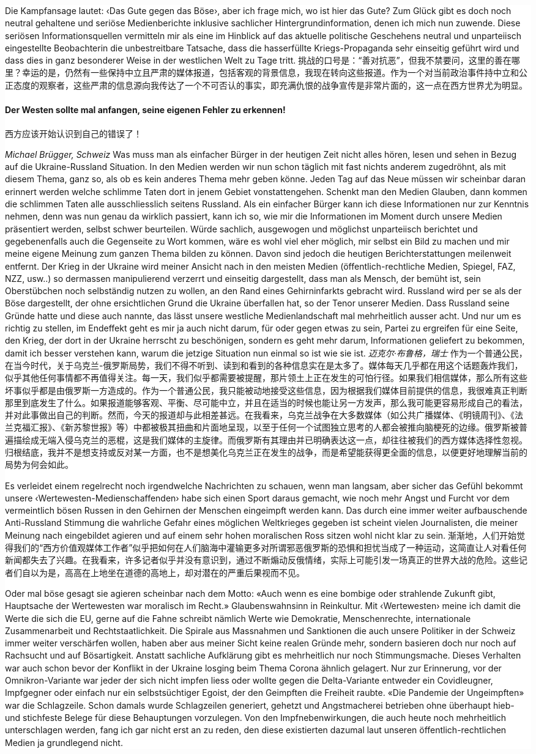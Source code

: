 Die Kampfansage lautet: ‹Das Gute gegen das Böse›, aber ich frage mich, wo ist hier das Gute? Zum Glück gibt es doch noch neutral gehaltene und seriöse Medienberichte inklusive sachlicher Hintergrundinformation, denen ich mich nun zuwende. Diese seriösen Informationsquellen vermitteln mir als eine im Hinblick auf das aktuelle politische Geschehens neutral und unparteiisch eingestellte Beobachterin die unbestreitbare Tatsache, dass die hasserfüllte Kriegs-Propaganda sehr einseitig geführt wird und dass dies in ganz besonderer Weise in der westlichen Welt zu Tage tritt.
挑战的口号是：“善对抗恶”，但我不禁要问，这里的善在哪里？幸运的是，仍然有一些保持中立且严肃的媒体报道，包括客观的背景信息，我现在转向这些报道。作为一个对当前政治事件持中立和公正态度的观察者，这些严肃的信息源向我传达了一个不可否认的事实，即充满仇恨的战争宣传是非常片面的，这一点在西方世界尤为明显。

#### Der Westen sollte mal anfangen, seine eigenen Fehler zu erkennen!
西方应该开始认识到自己的错误了！

_Michael Brügger, Schweiz_ Was muss man als einfacher Bürger in der heutigen Zeit nicht alles hören, lesen und sehen in Bezug auf die Ukraine-Russland Situation. In den Medien werden wir nun schon täglich mit fast nichts anderem zugedröhnt, als mit diesem Thema, ganz so, als ob es kein anderes Thema mehr geben könne. Jeden Tag auf das Neue müssen wir scheinbar daran erinnert werden welche schlimme Taten dort in jenem Gebiet vonstattengehen. Schenkt man den Medien Glauben, dann kommen die schlimmen Taten alle ausschliesslich seitens Russland. Als ein einfacher Bürger kann ich diese Informationen nur zur Kenntnis nehmen, denn was nun genau da wirklich passiert, kann ich so, wie mir die Informationen im Moment durch unsere Medien präsentiert werden, selbst schwer beurteilen. Würde sachlich, ausgewogen und möglichst unparteiisch berichtet und gegebenenfalls auch die Gegenseite zu Wort kommen, wäre es wohl viel eher möglich, mir selbst ein Bild zu machen und mir meine eigene Meinung zum ganzen Thema bilden zu können. Davon sind jedoch die heutigen Berichterstattungen meilenweit entfernt. Der Krieg in der Ukraine wird meiner Ansicht nach in den meisten Medien (öffentlich-rechtliche Medien, Spiegel, FAZ, NZZ, usw..) so dermassen manipulierend verzerrt und einseitig dargestellt, dass man als Mensch, der bemüht ist, sein Oberstübchen noch selbständig nutzen zu wollen, an den Rand eines Gehirninfarkts gebracht wird. Russland wird per se als der Böse dargestellt, der ohne ersichtlichen Grund die Ukraine überfallen hat, so der Tenor unserer Medien. Dass Russland seine Gründe hatte und diese auch nannte, das lässt unsere westliche Medienlandschaft mal mehrheitlich ausser acht. Und nur um es richtig zu stellen, im Endeffekt geht es mir ja auch nicht darum, für oder gegen etwas zu sein, Partei zu ergreifen für eine Seite, den Krieg, der dort in der Ukraine herrscht zu beschönigen, sondern es geht mehr darum, Informationen geliefert zu bekommen, damit ich besser verstehen kann, warum die jetzige Situation nun einmal so ist wie sie ist.
_迈克尔·布鲁格，瑞士_ 作为一个普通公民，在当今时代，关于乌克兰-俄罗斯局势，我们不得不听到、读到和看到的各种信息实在是太多了。媒体每天几乎都在用这个话题轰炸我们，似乎其他任何事情都不再值得关注。每一天，我们似乎都需要被提醒，那片领土上正在发生的可怕行径。如果我们相信媒体，那么所有这些坏事似乎都是由俄罗斯一方造成的。作为一个普通公民，我只能被动地接受这些信息，因为根据我们媒体目前提供的信息，我很难真正判断那里到底发生了什么。如果报道能够客观、平衡、尽可能中立，并且在适当的时候也能让另一方发声，那么我可能更容易形成自己的看法，并对此事做出自己的判断。然而，今天的报道却与此相差甚远。在我看来，乌克兰战争在大多数媒体（如公共广播媒体、《明镜周刊》、《法兰克福汇报》、《新苏黎世报》等）中都被极其扭曲和片面地呈现，以至于任何一个试图独立思考的人都会被推向脑梗死的边缘。俄罗斯被普遍描绘成无端入侵乌克兰的恶棍，这是我们媒体的主旋律。而俄罗斯有其理由并已明确表达这一点，却往往被我们的西方媒体选择性忽视。归根结底，我并不是想支持或反对某一方面，也不是想美化乌克兰正在发生的战争，而是希望能获得更全面的信息，以便更好地理解当前的局势为何会如此。

Es verleidet einem regelrecht noch irgendwelche Nachrichten zu schauen, wenn man langsam, aber sicher das Gefühl bekommt unsere ‹Wertewesten-Medienschaffenden› habe sich einen Sport daraus gemacht, wie noch mehr Angst und Furcht vor dem vermeintlich bösen Russen in den Gehirnen der Menschen eingeimpft werden kann. Das durch eine immer weiter aufbauschende Anti-Russland Stimmung die wahrliche Gefahr eines möglichen Weltkrieges gegeben ist scheint vielen Journalisten, die meiner Meinung nach eingebildet agieren und auf einem sehr hohen moralischen Ross sitzen wohl nicht klar zu sein.
渐渐地，人们开始觉得我们的“西方价值观媒体工作者”似乎把如何在人们脑海中灌输更多对所谓邪恶俄罗斯的恐惧和担忧当成了一种运动，这简直让人对看任何新闻都失去了兴趣。在我看来，许多记者似乎并没有意识到，通过不断煽动反俄情绪，实际上可能引发一场真正的世界大战的危险。这些记者们自以为是，高高在上地坐在道德的高地上，却对潜在的严重后果视而不见。

Oder mal böse gesagt sie agieren scheinbar nach dem Motto: «Auch wenn es eine bombige oder strahlende Zukunft gibt, Hauptsache der Wertewesten war moralisch im Recht.» Glaubenswahnsinn in Reinkultur. Mit ‹Wertewesten› meine ich damit die Werte die sich die EU, gerne auf die Fahne schreibt nämlich Werte wie Demokratie, Menschenrechte, internationale Zusammenarbeit und Rechtstaatlichkeit. Die Spirale aus Massnahmen und Sanktionen die auch unsere Politiker in der Schweiz immer weiter verschärfen wollen, haben aber aus meiner Sicht keine realen Gründe mehr, sondern basieren doch nur noch auf Rachsucht und auf Bösartigkeit. Anstatt sachliche Aufklärung gibt es mehrheitlich nur noch Stimmungsmache. Dieses Verhalten war auch schon bevor der Konflikt in der Ukraine losging beim Thema Corona ähnlich gelagert. Nur zur Erinnerung, vor der Omnikron-Variante war jeder der sich nicht impfen liess oder wollte gegen die Delta-Variante entweder ein Covidleugner, Impfgegner oder einfach nur ein selbstsüchtiger Egoist, der den Geimpften die Freiheit raubte. «Die Pandemie der Ungeimpften» war die Schlagzeile. Schon damals wurde Schlagzeilen generiert, gehetzt und Angstmacherei betrieben ohne überhaupt hieb- und stichfeste Belege für diese Behauptungen vorzulegen. Von den Impfnebenwirkungen, die auch heute noch mehrheitlich unterschlagen werden, fang ich gar nicht erst an zu reden, den diese existierten dazumal laut unseren öffentlich-rechtlichen Medien ja grundlegend nicht.
